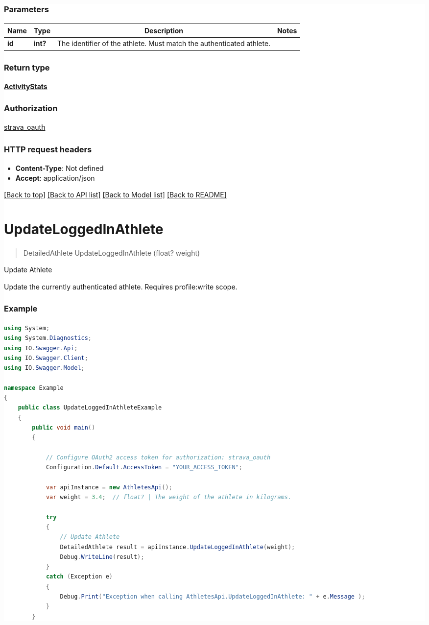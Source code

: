 
### Parameters

Name | Type | Description  | Notes
------------- | ------------- | ------------- | -------------
 **id** | **int?**| The identifier of the athlete. Must match the authenticated athlete. | 

### Return type

[**ActivityStats**](ActivityStats.md)

### Authorization

[strava_oauth](../README.md#strava_oauth)

### HTTP request headers

 - **Content-Type**: Not defined
 - **Accept**: application/json

[[Back to top]](#) [[Back to API list]](../README.md#documentation-for-api-endpoints) [[Back to Model list]](../README.md#documentation-for-models) [[Back to README]](../README.md)

<a name="updateloggedinathlete"></a>
# **UpdateLoggedInAthlete**
> DetailedAthlete UpdateLoggedInAthlete (float? weight)

Update Athlete

Update the currently authenticated athlete. Requires profile:write scope.

### Example
```csharp
using System;
using System.Diagnostics;
using IO.Swagger.Api;
using IO.Swagger.Client;
using IO.Swagger.Model;

namespace Example
{
    public class UpdateLoggedInAthleteExample
    {
        public void main()
        {
            
            // Configure OAuth2 access token for authorization: strava_oauth
            Configuration.Default.AccessToken = "YOUR_ACCESS_TOKEN";

            var apiInstance = new AthletesApi();
            var weight = 3.4;  // float? | The weight of the athlete in kilograms.

            try
            {
                // Update Athlete
                DetailedAthlete result = apiInstance.UpdateLoggedInAthlete(weight);
                Debug.WriteLine(result);
            }
            catch (Exception e)
            {
                Debug.Print("Exception when calling AthletesApi.UpdateLoggedInAthlete: " + e.Message );
            }
        }
```